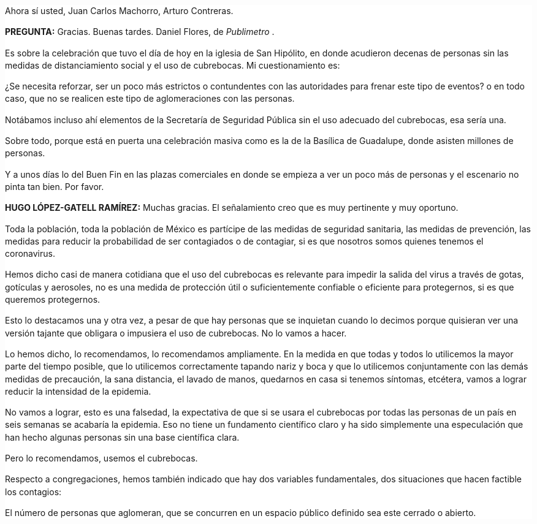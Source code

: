 Ahora sí usted, Juan Carlos Machorro, Arturo Contreras.

**PREGUNTA:** Gracias. Buenas tardes. Daniel Flores, de _Publimetro_ .

Es sobre la celebración que tuvo el día de hoy en la iglesia de San Hipólito,
en donde acudieron decenas de personas sin las medidas de distanciamiento
social y el uso de cubrebocas. Mi cuestionamiento es:

¿Se necesita reforzar, ser un poco más estrictos o contundentes con las
autoridades para frenar este tipo de eventos? o en todo caso, que no se
realicen este tipo de aglomeraciones con las personas.

Notábamos incluso ahí elementos de la Secretaría de Seguridad Pública sin el
uso adecuado del cubrebocas, esa sería una.

Sobre todo, porque está en puerta una celebración masiva como es la de la
Basílica de Guadalupe, donde asisten millones de personas.

Y a unos días lo del Buen Fin en las plazas comerciales en donde se empieza a
ver un poco más de personas y el escenario no pinta tan bien. Por favor.

**HUGO LÓPEZ-GATELL RAMÍREZ:** Muchas gracias. El señalamiento creo que es muy
pertinente y muy oportuno.

Toda la población, toda la población de México es partícipe de las medidas de
seguridad sanitaria, las medidas de prevención, las medidas para reducir la
probabilidad de ser contagiados o de contagiar, si es que nosotros somos
quienes tenemos el coronavirus.

Hemos dicho casi de manera cotidiana que el uso del cubrebocas es relevante
para impedir la salida del virus a través de gotas, gotículas y aerosoles, no
es una medida de protección útil o suficientemente confiable o eficiente para
protegernos, si es que queremos protegernos.

Esto lo destacamos una y otra vez, a pesar de que hay personas que se
inquietan cuando lo decimos porque quisieran ver una versión tajante que
obligara o impusiera el uso de cubrebocas. No lo vamos a hacer.

Lo hemos dicho, lo recomendamos, lo recomendamos ampliamente. En la medida en
que todas y todos lo utilicemos la mayor parte del tiempo posible, que lo
utilicemos correctamente tapando nariz y boca y que lo utilicemos
conjuntamente con las demás medidas de precaución, la sana distancia, el
lavado de manos, quedarnos en casa si tenemos síntomas, etcétera, vamos a
lograr reducir la intensidad de la epidemia.

No vamos a lograr, esto es una falsedad, la expectativa de que si se usara el
cubrebocas por todas las personas de un país en seis semanas se acabaría la
epidemia. Eso no tiene un fundamento científico claro y ha sido simplemente
una especulación que han hecho algunas personas sin una base científica clara.

Pero lo recomendamos, usemos el cubrebocas.

Respecto a congregaciones, hemos también indicado que hay dos variables
fundamentales, dos situaciones que hacen factible los contagios:

El número de personas que aglomeran, que se concurren en un espacio público
definido sea este cerrado o abierto.
